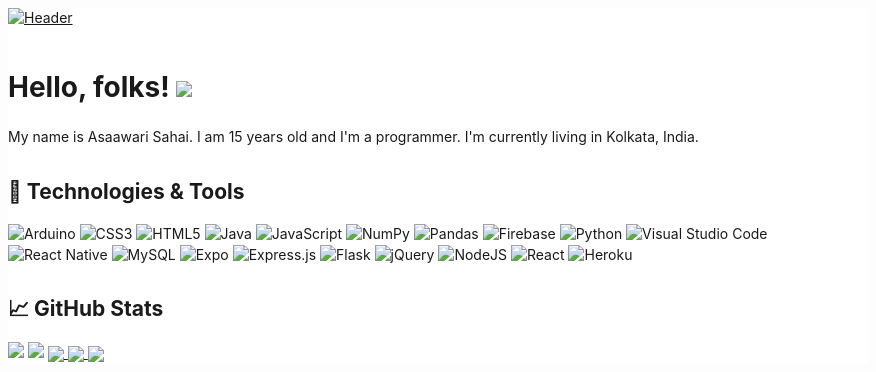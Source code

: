 [![Header](https://raw.githubusercontent.com/deveshkedia/deveshkedia/master/Header.png)](https://sites.google.com/view/sciencehub123/home)

# Hello, folks! <img src="https://raw.githubusercontent.com/MartinHeinz/MartinHeinz/master/wave.gif" width="15px">

My name is Asaawari Sahai. I am 15 years old and I'm a programmer. I'm currently living in Kolkata, India.

## 🔧 Technologies & Tools

![Arduino](https://img.shields.io/badge/-Arduino-00979D?style=for-the-badge&logo=Arduino&logoColor=white)
![CSS3](https://img.shields.io/badge/css3-%231572B6.svg?style=for-the-badge&logo=css3&logoColor=white)
![HTML5](https://img.shields.io/badge/html5-%23E34F26.svg?style=for-the-badge&logo=html5&logoColor=white)
![Java](https://img.shields.io/badge/java-%23ED8B00.svg?style=for-the-badge&logo=java&logoColor=white)
![JavaScript](https://img.shields.io/badge/javascript-%23323330.svg?style=for-the-badge&logo=javascript&logoColor=%23F7DF1E)
![NumPy](https://img.shields.io/badge/numpy-%23013243.svg?style=for-the-badge&logo=numpy&logoColor=white)
![Pandas](https://img.shields.io/badge/pandas-%23150458.svg?style=for-the-badge&logo=pandas&logoColor=white)
![Firebase](https://img.shields.io/badge/firebase-%23039BE5.svg?style=for-the-badge&logo=firebase)
![Python](https://img.shields.io/badge/python-3670A0?style=for-the-badge&logo=python&logoColor=ffdd54)
![Visual Studio Code](https://img.shields.io/badge/Visual%20Studio%20Code-0078d7.svg?style=for-the-badge&logo=visual-studio-code&logoColor=white)
![React Native](https://img.shields.io/badge/react_native-%2320232a.svg?style=for-the-badge&logo=react&logoColor=%2361DAFB)
![MySQL](https://img.shields.io/badge/mysql-%2300f.svg?style=for-the-badge&logo=mysql&logoColor=white)
![Expo](https://img.shields.io/badge/expo-1C1E24?style=for-the-badge&logo=expo&logoColor=#D04A37)
![Express.js](https://img.shields.io/badge/express.js-%23404d59.svg?style=for-the-badge&logo=express&logoColor=%2361DAFB)
![Flask](https://img.shields.io/badge/flask-%23000.svg?style=for-the-badge&logo=flask&logoColor=white)
![jQuery](https://img.shields.io/badge/jquery-%230769AD.svg?style=for-the-badge&logo=jquery&logoColor=white)
![NodeJS](https://img.shields.io/badge/node.js-6DA55F?style=for-the-badge&logo=node.js&logoColor=white)
![React](https://img.shields.io/badge/react-%2320232a.svg?style=for-the-badge&logo=react&logoColor=%2361DAFB)
![Heroku](https://img.shields.io/badge/heroku-%23430098.svg?style=for-the-badge&logo=heroku&logoColor=white)

## &#x1f4c8; GitHub Stats

<img height="180em" src="https://github-readme-stats.vercel.app/api/top-langs/?username=Asaawari&layout=compact&theme=github_dark&custom_title=My%20Top%20Languages&hide_border=true"/>

<img height="180em" src="https://github-readme-stats.vercel.app/api?username=Asaawari&count_private=true&show_icons=true&theme=github_dark&include_all_commits=true&custom_title=My%20GitHub%20Stats&hide_border=true"/>
<a href="https://github.com/deveshkedia/crwn-clothing">
  <img align="center" src="https://github-readme-stats.vercel.app/api/pin/?username=deveshkedia&repo=crwn-clothing&title_color=ffffff&text_color=c9cacc&icon_color=2bbc8a&bg_color=1d1f21" />
</a>
<a href="https://github.com/deveshkedia/CT_Decode">
  <img align="center" src="https://github-readme-stats.vercel.app/api/pin/?username=deveshkedia&repo=CT_Decode&title_color=ffffff&text_color=c9cacc&icon_color=2bbc8a&bg_color=1d1f21" />
</a>
<a href="https://github.com/deveshkedia/CreackTheServer">
  <img align="center" src="https://github-readme-stats.vercel.app/api/pin/?username=deveshkedia&repo=CreackTheServer&title_color=eeeeee&text_color=c9cacc&icon_color=2bbc8a&bg_color=1d1f21" />
</a>
